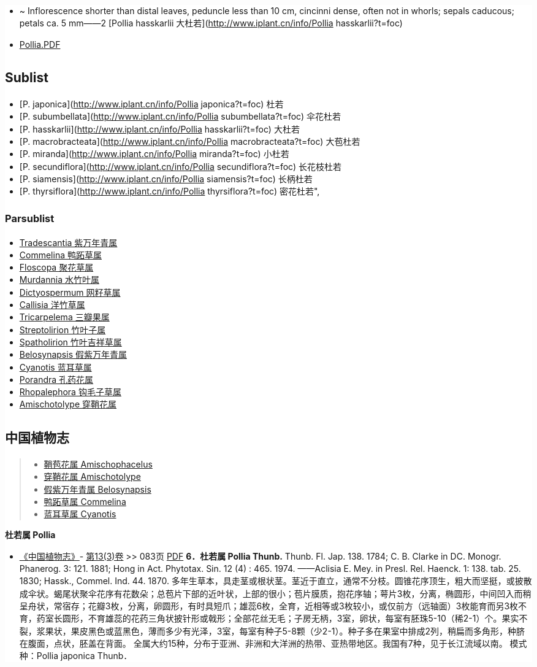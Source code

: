 * ~ Inflorescence shorter than distal leaves, peduncle less than 10 cm, cincinni dense, often not in whorls; sepals caducous; petals ca. 5 mm——2  [Pollia hasskarlii 大杜若](http://www.iplant.cn/info/Pollia hasskarlii?t=foc)

* [Pollia.PDF](http://www.iplant.cn/foc/pdf/Pollia.pdf)

## Sublist

* [P.  japonica](http://www.iplant.cn/info/Pollia japonica?t=foc)
 杜若
* [P.  subumbellata](http://www.iplant.cn/info/Pollia subumbellata?t=foc)
 伞花杜若
* [P.  hasskarlii](http://www.iplant.cn/info/Pollia hasskarlii?t=foc)
 大杜若
* [P.  macrobracteata](http://www.iplant.cn/info/Pollia macrobracteata?t=foc)
 大苞杜若
* [P.  miranda](http://www.iplant.cn/info/Pollia miranda?t=foc)
 小杜若
* [P.  secundiflora](http://www.iplant.cn/info/Pollia secundiflora?t=foc)
 长花枝杜若
* [P.  siamensis](http://www.iplant.cn/info/Pollia siamensis?t=foc)
 长柄杜若
* [P.  thyrsiflora](http://www.iplant.cn/info/Pollia thyrsiflora?t=foc) 密花杜若",

### Parsublist

* [Tradescantia  紫万年青属](http://www.iplant.cn/info/Tradescantia?t=foc)
* [Commelina  鸭跖草属](http://www.iplant.cn/info/Commelina?t=foc)
* [Floscopa  聚花草属](http://www.iplant.cn/info/Floscopa?t=foc)
* [Murdannia  水竹叶属](http://www.iplant.cn/info/Murdannia?t=foc)
* [Dictyospermum  网籽草属](http://www.iplant.cn/info/Dictyospermum?t=foc)
* [Callisia  洋竹草属](http://www.iplant.cn/info/Callisia?t=foc)
* [Tricarpelema  三瓣果属](http://www.iplant.cn/info/Tricarpelema?t=foc)
* [Streptolirion  竹叶子属](http://www.iplant.cn/info/Streptolirion?t=foc)
* [Spatholirion  竹叶吉祥草属](http://www.iplant.cn/info/Spatholirion?t=foc)
* [Belosynapsis  假紫万年青属](http://www.iplant.cn/info/Belosynapsis?t=foc)
* [Cyanotis  蓝耳草属](http://www.iplant.cn/info/Cyanotis?t=foc)
* [Porandra  孔药花属](http://www.iplant.cn/info/Porandra?t=foc)
* [Rhopalephora  钩毛子草属](http://www.iplant.cn/info/Rhopalephora?t=foc)
* [Amischotolype  穿鞘花属](http://www.iplant.cn/info/Amischotolype?t=foc)

## 中国植物志

> * [鞘苞花属  Amischophacelus](http://www.iplant.cn/info/Amischophacelus?t=z)
> * [穿鞘花属  Amischotolype](Amischotolype-穿鞘花属.md)
> * [假紫万年青属  Belosynapsis](Belosynapsis-假紫万年青属.md)
> * [鸭跖草属  Commelina](http://www.iplant.cn/info/Commelina?t=z)
> * [蓝耳草属  Cyanotis](http://www.iplant.cn/info/Cyanotis?t=z)

**杜若属 Pollia**

* [《中国植物志》](http://www.iplant.cn/frps)- [第13(3)卷](http://www.iplant.cn/frps/vol/13(3)) >> 083页 [PDF](http://www.iplant.cn/frps/pdf/13(3)/083y.pdf)
**6．杜若属 Pollia Thunb.**
Thunb. Fl. Jap. 138. 1784; C. B. Clarke in DC. Monogr. Phanerog. 3: 121. 1881; Hong in Act. Phytotax. Sin. 12 (4) : 465. 1974. ——Aclisia E. Mey. in Presl. Rel. Haenck. 1: 138. tab. 25. 1830; Hassk., Commel. Ind. 44. 1870.
多年生草本，具走茎或根状茎。茎近于直立，通常不分枝。圆锥花序顶生，粗大而坚挺，或披散成伞状。蝎尾状聚伞花序有花数朵；总苞片下部的近叶状，上部的很小；苞片膜质，抱花序轴；萼片3枚，分离，椭圆形，中间凹入而稍呈舟状，常宿存；花瓣3枚，分离，卵圆形，有时具短爪；雄蕊6枚，全育，近相等或3枚较小，或仅前方（远轴面）3枚能育而另3枚不育，药室长圆形，不育雄蕊的花药三角状披针形或戟形；全部花丝无毛；子房无柄，3室，卵状，每室有胚珠5-10（稀2-1）个。果实不裂，浆果状，果皮黑色或蓝黑色，薄而多少有光泽，3室，每室有种子5-8颗（少2-1）。种子多在果室中排成2列，稍扁而多角形，种脐在腹面，点状，胚盖在背面。
全属大约15种，分布于亚洲、非洲和大洋洲的热带、亚热带地区。我国有7种，见于长江流域以南。
模式种：Pollia japonica Thunb．
